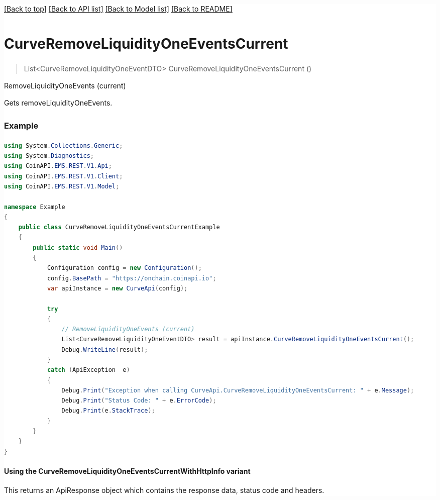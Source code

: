 [[Back to top]](#) [[Back to API list]](../README.md#documentation-for-api-endpoints) [[Back to Model list]](../README.md#documentation-for-models) [[Back to README]](../README.md)

<a id="curveremoveliquidityoneeventscurrent"></a>
# **CurveRemoveLiquidityOneEventsCurrent**
> List&lt;CurveRemoveLiquidityOneEventDTO&gt; CurveRemoveLiquidityOneEventsCurrent ()

RemoveLiquidityOneEvents (current)

Gets removeLiquidityOneEvents.

### Example
```csharp
using System.Collections.Generic;
using System.Diagnostics;
using CoinAPI.EMS.REST.V1.Api;
using CoinAPI.EMS.REST.V1.Client;
using CoinAPI.EMS.REST.V1.Model;

namespace Example
{
    public class CurveRemoveLiquidityOneEventsCurrentExample
    {
        public static void Main()
        {
            Configuration config = new Configuration();
            config.BasePath = "https://onchain.coinapi.io";
            var apiInstance = new CurveApi(config);

            try
            {
                // RemoveLiquidityOneEvents (current)
                List<CurveRemoveLiquidityOneEventDTO> result = apiInstance.CurveRemoveLiquidityOneEventsCurrent();
                Debug.WriteLine(result);
            }
            catch (ApiException  e)
            {
                Debug.Print("Exception when calling CurveApi.CurveRemoveLiquidityOneEventsCurrent: " + e.Message);
                Debug.Print("Status Code: " + e.ErrorCode);
                Debug.Print(e.StackTrace);
            }
        }
    }
}
```

#### Using the CurveRemoveLiquidityOneEventsCurrentWithHttpInfo variant
This returns an ApiResponse object which contains the response data, status code and headers.
